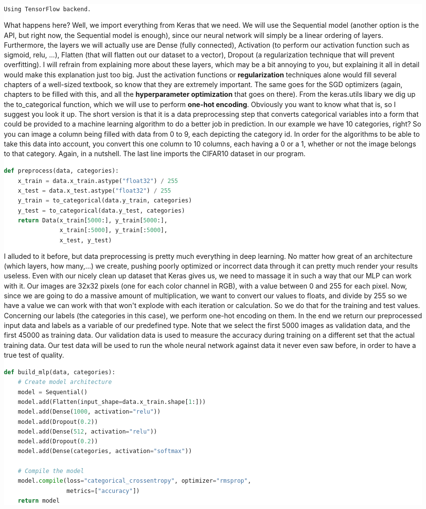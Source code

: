     Using TensorFlow backend.
    

What happens here? Well, we import everything from Keras that we need. We will use the Sequential model (another option is the API, but right now, the Sequential model is enough), since our neural network will simply be a linear ordering of layers. Furthermore, the layers we will actually use are Dense (fully connected), Activation (to perform our activation function such as sigmoid, relu, ...), Flatten (that will flatten out our dataset to a vector), Dropout (a regularization technique that will prevent overfitting). I will refrain from explaining more about these layers, which may be a bit annoying to you, but explaining it all in detail would make this explanation just too big. Just the activation functions or **regularization** techniques alone would fill several chapters of a well-sized textbook, so know that they are extremely important. The same goes for the SGD optimizers (again, chapters to be filled with this, and all the **hyperparameter optimization** that goes on there). From the keras.utils libary we dig up the to_categorical function, which we will use to perform **one-hot encoding**. Obviously you want to know what that is, so I suggest you look it up. The short version is that it is a data preprocessing step that converts categorical variables into a form that could be provided to a machine learning algorithm to do a better job in prediction. In our example we have 10 categories, right? So you can image a column being filled with data from 0 to 9, each depicting the category id. In order for the algorithms to be able to take this data into account, you convert this one column to 10 columns, each having a 0 or a 1, whether or not the image belongs to that category. Again, in a nutshell. The last line imports the CIFAR10 dataset in our program.


```python
def preprocess(data, categories):
    x_train = data.x_train.astype("float32") / 255
    x_test = data.x_test.astype("float32") / 255
    y_train = to_categorical(data.y_train, categories)
    y_test = to_categorical(data.y_test, categories)    
    return Data(x_train[5000:], y_train[5000:],
                x_train[:5000], y_train[:5000],
                x_test, y_test)
```

I alluded to it before, but data preprocessing is pretty much everything in deep learning. No matter how great of an architecture (which layers, how many,...) we create, pushing poorly optimized or incorrect data through it can pretty much render your results useless. Even with our nicely clean up dataset that Keras gives us, we need to massage it in such a way that our MLP can work with it. Our images are 32x32 pixels (one for each color channel in RGB), with a value between 0 and 255 for each pixel. Now, since we are going to do a massive amount of multiplication, we want to convert our values to floats, and divide by 255 so we have a value we can work with that won't explode with each iteration or calculation. So we do that for the training and test values. Concerning our labels (the categories in this case), we perform one-hot encoding on them. In the end we return our preprocessed input data and labels as a variable of our predefined type. Note that we select the first 5000 images as validation data, and the first 45000 as training data. Our validation data is used to measure the accuracy during training on a different set that the actual training data. Our test data will be used to run the whole neural network against data it never even saw before, in order to have a true test of quality.


```python
def build_mlp(data, categories):
    # Create model architecture
    model = Sequential()
    model.add(Flatten(input_shape=data.x_train.shape[1:]))
    model.add(Dense(1000, activation="relu"))
    model.add(Dropout(0.2))
    model.add(Dense(512, activation="relu"))
    model.add(Dropout(0.2))
    model.add(Dense(categories, activation="softmax"))
    
    # Compile the model
    model.compile(loss="categorical_crossentropy", optimizer="rmsprop", 
                  metrics=["accuracy"])
    return model
```
